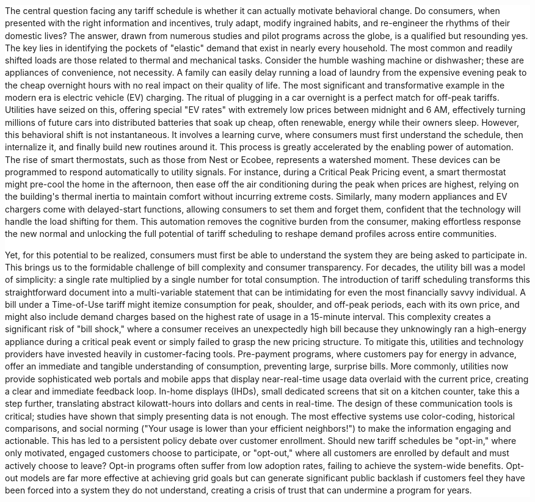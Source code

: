 The central question facing any tariff schedule is whether it can actually motivate behavioral change. Do consumers, when presented with the right information and incentives, truly adapt, modify ingrained habits, and re-engineer the rhythms of their domestic lives? The answer, drawn from numerous studies and pilot programs across the globe, is a qualified but resounding yes. The key lies in identifying the pockets of "elastic" demand that exist in nearly every household. The most common and readily shifted loads are those related to thermal and mechanical tasks. Consider the humble washing machine or dishwasher; these are appliances of convenience, not necessity. A family can easily delay running a load of laundry from the expensive evening peak to the cheap overnight hours with no real impact on their quality of life. The most significant and transformative example in the modern era is electric vehicle (EV) charging. The ritual of plugging in a car overnight is a perfect match for off-peak tariffs. Utilities have seized on this, offering special "EV rates" with extremely low prices between midnight and 6 AM, effectively turning millions of future cars into distributed batteries that soak up cheap, often renewable, energy while their owners sleep. However, this behavioral shift is not instantaneous. It involves a learning curve, where consumers must first understand the schedule, then internalize it, and finally build new routines around it. This process is greatly accelerated by the enabling power of automation. The rise of smart thermostats, such as those from Nest or Ecobee, represents a watershed moment. These devices can be programmed to respond automatically to utility signals. For instance, during a Critical Peak Pricing event, a smart thermostat might pre-cool the home in the afternoon, then ease off the air conditioning during the peak when prices are highest, relying on the building's thermal inertia to maintain comfort without incurring extreme costs. Similarly, many modern appliances and EV chargers come with delayed-start functions, allowing consumers to set them and forget them, confident that the technology will handle the load shifting for them. This automation removes the cognitive burden from the consumer, making effortless response the new normal and unlocking the full potential of tariff scheduling to reshape demand profiles across entire communities.

Yet, for this potential to be realized, consumers must first be able to understand the system they are being asked to participate in. This brings us to the formidable challenge of bill complexity and consumer transparency. For decades, the utility bill was a model of simplicity: a single rate multiplied by a single number for total consumption. The introduction of tariff scheduling transforms this straightforward document into a multi-variable statement that can be intimidating for even the most financially savvy individual. A bill under a Time-of-Use tariff might itemize consumption for peak, shoulder, and off-peak periods, each with its own price, and might also include demand charges based on the highest rate of usage in a 15-minute interval. This complexity creates a significant risk of "bill shock," where a consumer receives an unexpectedly high bill because they unknowingly ran a high-energy appliance during a critical peak event or simply failed to grasp the new pricing structure. To mitigate this, utilities and technology providers have invested heavily in customer-facing tools. Pre-payment programs, where customers pay for energy in advance, offer an immediate and tangible understanding of consumption, preventing large, surprise bills. More commonly, utilities now provide sophisticated web portals and mobile apps that display near-real-time usage data overlaid with the current price, creating a clear and immediate feedback loop. In-home displays (IHDs), small dedicated screens that sit on a kitchen counter, take this a step further, translating abstract kilowatt-hours into dollars and cents in real-time. The design of these communication tools is critical; studies have shown that simply presenting data is not enough. The most effective systems use color-coding, historical comparisons, and social norming ("Your usage is lower than your efficient neighbors!") to make the information engaging and actionable. This has led to a persistent policy debate over customer enrollment. Should new tariff schedules be "opt-in," where only motivated, engaged customers choose to participate, or "opt-out," where all customers are enrolled by default and must actively choose to leave? Opt-in programs often suffer from low adoption rates, failing to achieve the system-wide benefits. Opt-out models are far more effective at achieving grid goals but can generate significant public backlash if customers feel they have been forced into a system they do not understand, creating a crisis of trust that can undermine a program for years.
